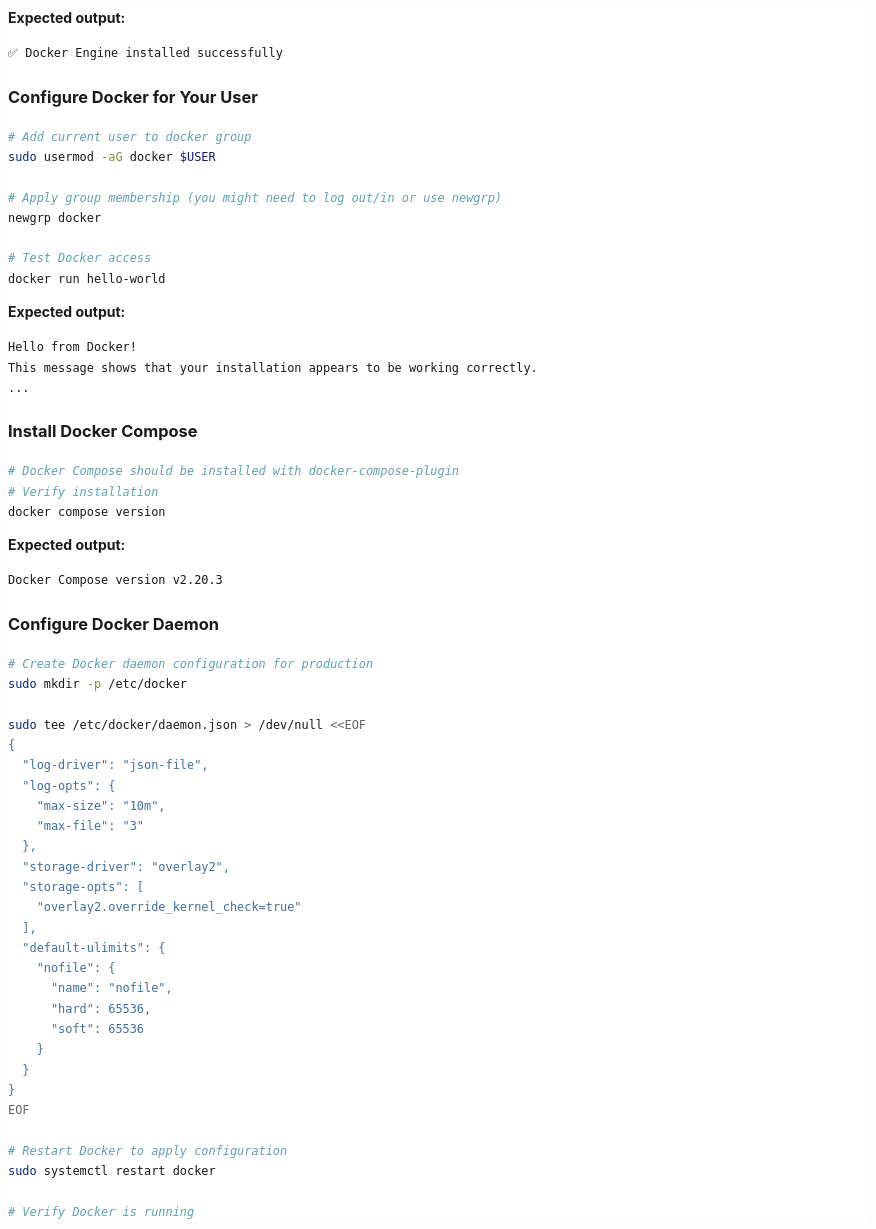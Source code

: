 **Expected output:**
```
✅ Docker Engine installed successfully
```

### Configure Docker for Your User
```bash
# Add current user to docker group
sudo usermod -aG docker $USER

# Apply group membership (you might need to log out/in or use newgrp)
newgrp docker

# Test Docker access
docker run hello-world
```

**Expected output:**
```
Hello from Docker!
This message shows that your installation appears to be working correctly.
...
```

### Install Docker Compose
```bash
# Docker Compose should be installed with docker-compose-plugin
# Verify installation
docker compose version
```

**Expected output:**
```
Docker Compose version v2.20.3
```

### Configure Docker Daemon
```bash
# Create Docker daemon configuration for production
sudo mkdir -p /etc/docker

sudo tee /etc/docker/daemon.json > /dev/null <<EOF
{
  "log-driver": "json-file",
  "log-opts": {
    "max-size": "10m",
    "max-file": "3"
  },
  "storage-driver": "overlay2",
  "storage-opts": [
    "overlay2.override_kernel_check=true"
  ],
  "default-ulimits": {
    "nofile": {
      "name": "nofile",
      "hard": 65536,
      "soft": 65536
    }
  }
}
EOF

# Restart Docker to apply configuration
sudo systemctl restart docker

# Verify Docker is running
```
